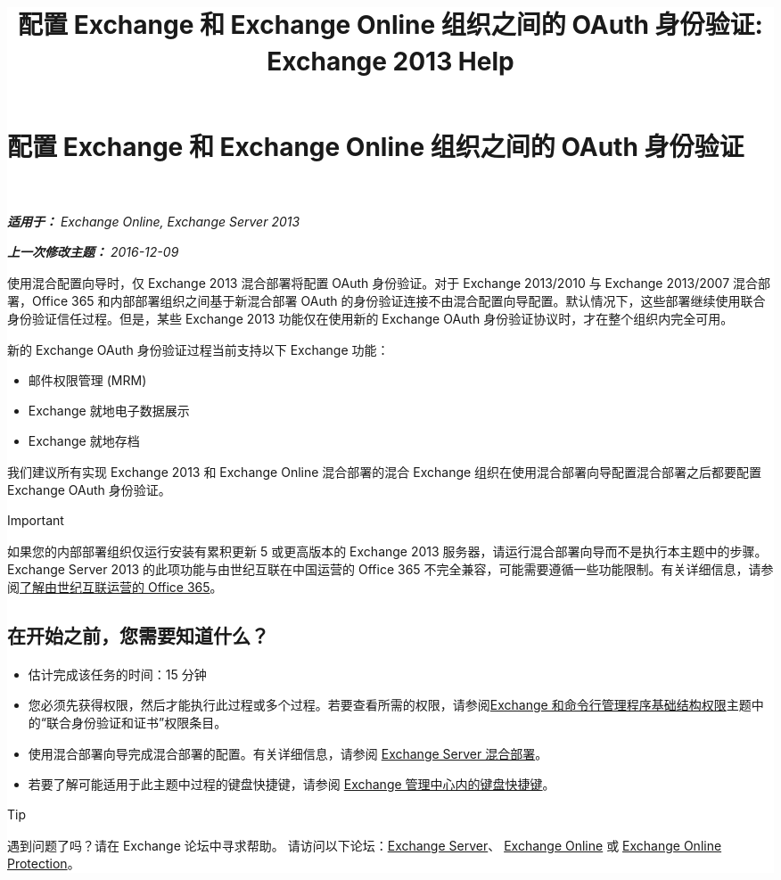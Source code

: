 ﻿---
title: '配置 Exchange 和 Exchange Online 组织之间的 OAuth 身份验证: Exchange 2013 Help'
TOCTitle: 配置 Exchange 和 Exchange Online 组织之间的 OAuth 身份验证
ms:assetid: f703e153-98e2-4268-8a6e-07a86b0a1d22
ms:mtpsurl: https://technet.microsoft.com/zh-cn/library/Dn594521(v=EXCHG.150)
ms:contentKeyID: 61170809
ms.date: 01/11/2018
mtps_version: v=EXCHG.150
ms.translationtype: HT
---

# 配置 Exchange 和 Exchange Online 组织之间的 OAuth 身份验证

 

_**适用于：** Exchange Online, Exchange Server 2013_

_**上一次修改主题：** 2016-12-09_

使用混合配置向导时，仅 Exchange 2013 混合部署将配置 OAuth 身份验证。对于 Exchange 2013/2010 与 Exchange 2013/2007 混合部署，Office 365 和内部部署组织之间基于新混合部署 OAuth 的身份验证连接不由混合配置向导配置。默认情况下，这些部署继续使用联合身份验证信任过程。但是，某些 Exchange 2013 功能仅在使用新的 Exchange OAuth 身份验证协议时，才在整个组织内完全可用。

新的 Exchange OAuth 身份验证过程当前支持以下 Exchange 功能：

  - 邮件权限管理 (MRM)

  - Exchange 就地电子数据展示

  - Exchange 就地存档

我们建议所有实现 Exchange 2013 和 Exchange Online 混合部署的混合 Exchange 组织在使用混合部署向导配置混合部署之后都要配置 Exchange OAuth 身份验证。

> [!important]
> 如果您的内部部署组织仅运行安装有累积更新 5 或更高版本的 Exchange 2013 服务器，请运行混合部署向导而不是执行本主题中的步骤。
> Exchange Server 2013 的此项功能与由世纪互联在中国运营的 Office 365 不完全兼容，可能需要遵循一些功能限制。有关详细信息，请参阅<a href="https://go.microsoft.com/fwlink/?linkid=313640">了解由世纪互联运营的 Office 365</a>。


## 在开始之前，您需要知道什么？

  - 估计完成该任务的时间：15 分钟

  - 您必须先获得权限，然后才能执行此过程或多个过程。若要查看所需的权限，请参阅[Exchange 和命令行管理程序基础结构权限](exchange-and-shell-infrastructure-permissions-exchange-2013-help.md)主题中的“联合身份验证和证书”权限条目。

  - 使用混合部署向导完成混合部署的配置。有关详细信息，请参阅 [Exchange Server 混合部署](https://technet.microsoft.com/zh-cn/library/jj200581\(v=exchg.150\))。

  - 若要了解可能适用于此主题中过程的键盘快捷键，请参阅 [Exchange 管理中心内的键盘快捷键](keyboard-shortcuts-in-the-exchange-admin-center-exchange-online-protection-help.md)。

> [!tip]
> 遇到问题了吗？请在 Exchange 论坛中寻求帮助。 请访问以下论坛：<a href="https://go.microsoft.com/fwlink/p/?linkid=60612">Exchange Server</a>、 <a href="https://go.microsoft.com/fwlink/p/?linkid=267542">Exchange Online</a> 或 <a href="https://go.microsoft.com/fwlink/p/?linkid=285351">Exchange Online Protection</a>。

